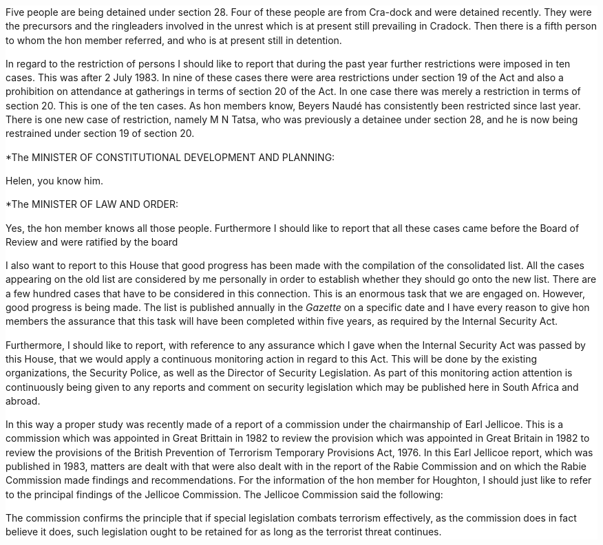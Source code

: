 <p>Five people are being detained under section 28. Four of these people are from Cra-dock and were detained recently. They were the precursors and the ringleaders involved in the unrest which is at present still prevailing in Cradock. Then there is a fifth person to whom the hon member referred, and who is at present still in detention.</p>

<p>In regard to the restriction of persons I should like to report that during the past year further restrictions were imposed in ten cases. This was after 2 July 1983. In nine of <span class="col_5601-5602" refersTo="page_0133"/>these cases there were area restrictions under section 19 of the Act and also a prohibition on attendance at gatherings in terms of section 20 of the Act. In one case there was merely a restriction in terms of section 20. This is one of the ten cases. As hon members know, Beyers Naud&#x00E9; has consistently been restricted since last year. There is one new case of restriction, namely M N Tatsa, who was previously a detainee under section 28, and he is now being restrained under section 19 of section 20.</p>

</speech>

<speech by="#minister_of_constitutional_development_and_planning">

<from>*The <person refersTo="hansard_za">MINISTER OF CONSTITUTIONAL DEVELOPMENT AND PLANNING</person>:</from>

<p>Helen, you know him.</p>

</speech>

<speech by="#minister_of_law_and_order">

<from>*The <person refersTo="hansard_za">MINISTER OF LAW AND ORDER</person>:</from>

<p>Yes, the hon member knows all those people. Furthermore I should like to report that all these cases came before the Board of Review and were ratified by the board</p>

<p>I also want to report to this House that good progress has been made with the compilation of the consolidated list. All the cases appearing on the old list are considered by me personally in order to establish whether they should go onto the new list. There are a few hundred cases that have to be considered in this connection. This is an enormous task that we are engaged on. However, good progress is being made. The list is published annually in the <i>Gazette</i> on a specific date and I have every reason to give hon members the assurance that this task will have been completed within five years, as required by the Internal Security Act.</p>

<p>Furthermore, I should like to report, with reference to any assurance which I gave when the Internal Security Act was passed by this House, that we would apply a continuous monitoring action in regard to this Act. This will be done by the existing organizations, the Security Police, as well as the Director of Security Legislation. As part of this monitoring action attention is continuously being given to any reports and comment on security legislation which may be published here in South Africa and abroad.</p>

<p>In this way a proper study was recently made of a report of a commission under the chairmanship of Earl Jellicoe. This is a commission which was appointed in Great Brittain in 1982 to review the provision which was appointed in Great Britain in 1982 to review the provisions of the British Prevention of Terrorism Temporary Provisions Act, 1976. In this Earl Jellicoe report, which was published in 1983, matters are dealt with that were also dealt with in the report of the Rabie Commission and on which the Rabie Commission made findings and recommendations. For the information of the hon member for Houghton, I should just like to refer to the principal findings of the Jellicoe Commission. The Jellicoe Commission said the following:</p>

<block name="quote">The commission confirms the principle that if special legislation combats terrorism effectively, as the commission does in fact believe it does, such legislation ought to be retained for as long as the terrorist threat continues.</block>
